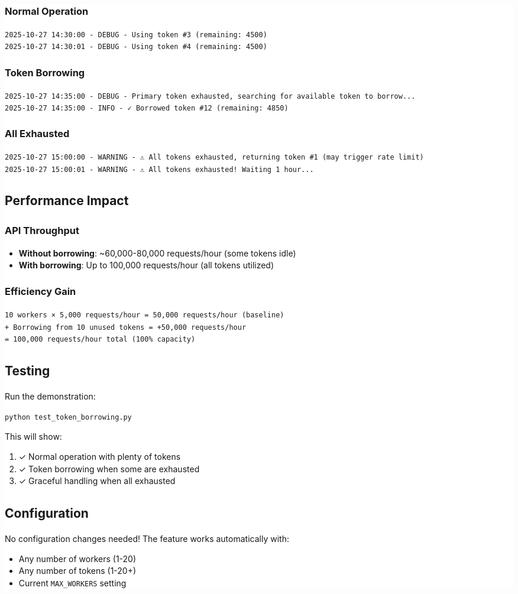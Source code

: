### Normal Operation
```
2025-10-27 14:30:00 - DEBUG - Using token #3 (remaining: 4500)
2025-10-27 14:30:01 - DEBUG - Using token #4 (remaining: 4500)
```

### Token Borrowing
```
2025-10-27 14:35:00 - DEBUG - Primary token exhausted, searching for available token to borrow...
2025-10-27 14:35:00 - INFO - ✓ Borrowed token #12 (remaining: 4850)
```

### All Exhausted
```
2025-10-27 15:00:00 - WARNING - ⚠️ All tokens exhausted, returning token #1 (may trigger rate limit)
2025-10-27 15:00:01 - WARNING - ⚠️ All tokens exhausted! Waiting 1 hour...
```

## Performance Impact

### API Throughput
- **Without borrowing**: ~60,000-80,000 requests/hour (some tokens idle)
- **With borrowing**: Up to 100,000 requests/hour (all tokens utilized)

### Efficiency Gain
```
10 workers × 5,000 requests/hour = 50,000 requests/hour (baseline)
+ Borrowing from 10 unused tokens = +50,000 requests/hour
= 100,000 requests/hour total (100% capacity)
```

## Testing

Run the demonstration:
```bash
python test_token_borrowing.py
```

This will show:
1. ✓ Normal operation with plenty of tokens
2. ✓ Token borrowing when some are exhausted
3. ✓ Graceful handling when all exhausted

## Configuration

No configuration changes needed! The feature works automatically with:
- Any number of workers (1-20)
- Any number of tokens (1-20+)
- Current `MAX_WORKERS` setting
